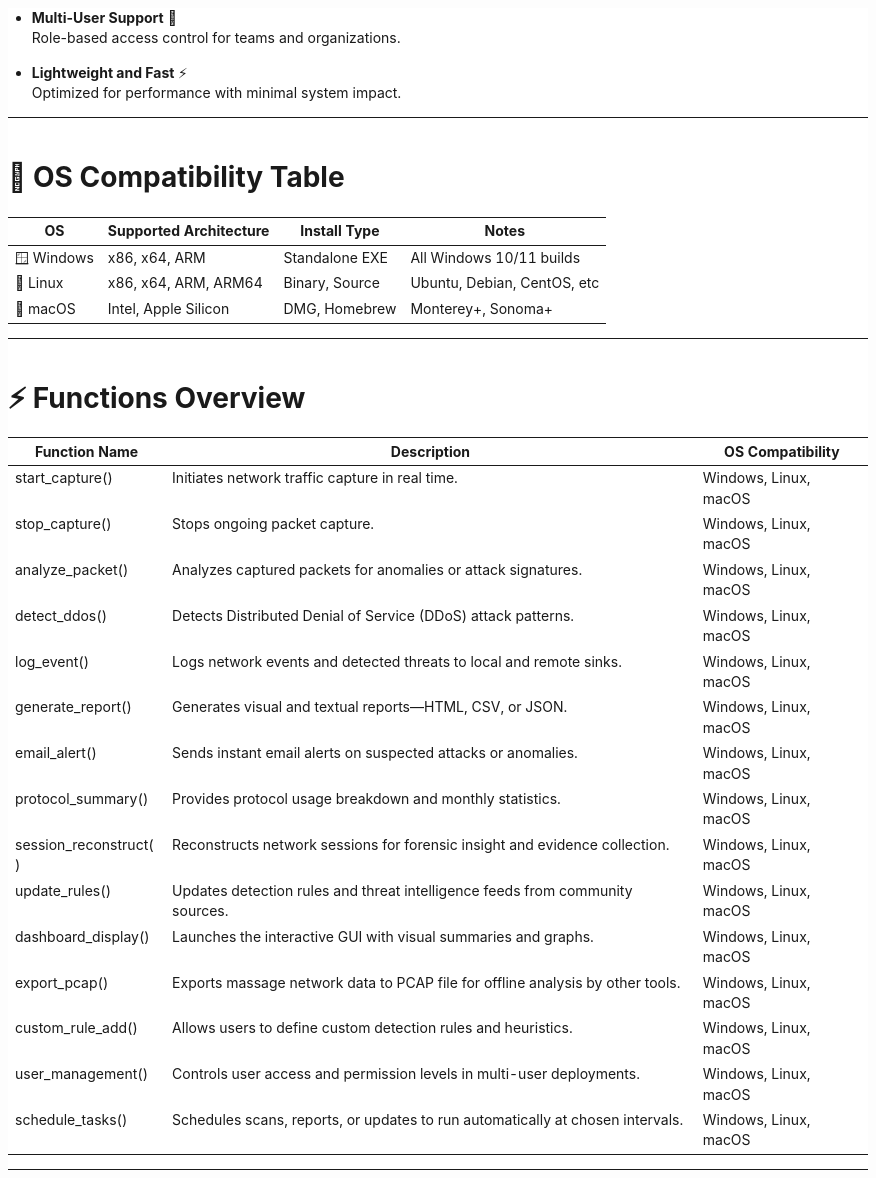 - **Multi-User Support** 👥  
  Role-based access control for teams and organizations.

- **Lightweight and Fast** ⚡  
  Optimized for performance with minimal system impact.

---

# 🥇 OS Compatibility Table

| OS        | Supported Architecture | Install Type      | Notes                       |
|-----------|-----------------------|-------------------|-----------------------------|
| 🪟 Windows    | x86, x64, ARM          | Standalone EXE     | All Windows 10/11 builds    |
| 🐧 Linux      | x86, x64, ARM, ARM64   | Binary, Source     | Ubuntu, Debian, CentOS, etc |
| 🍏 macOS      | Intel, Apple Silicon   | DMG, Homebrew      | Monterey+, Sonoma+          |

---

# ⚡ Functions Overview

| Function Name       | Description                                                                                   | OS Compatibility       |
|---------------------|----------------------------------------------------------------------------------------------|------------------------|
| start_capture()     | Initiates network traffic capture in real time.                                              | Windows, Linux, macOS  |
| stop_capture()      | Stops ongoing packet capture.                                                                | Windows, Linux, macOS  |
| analyze_packet()    | Analyzes captured packets for anomalies or attack signatures.                                | Windows, Linux, macOS  |
| detect_ddos()       | Detects Distributed Denial of Service (DDoS) attack patterns.                                | Windows, Linux, macOS  |
| log_event()         | Logs network events and detected threats to local and remote sinks.                          | Windows, Linux, macOS  |
| generate_report()   | Generates visual and textual reports—HTML, CSV, or JSON.                                     | Windows, Linux, macOS  |
| email_alert()       | Sends instant email alerts on suspected attacks or anomalies.                                | Windows, Linux, macOS  |
| protocol_summary()  | Provides protocol usage breakdown and monthly statistics.                                    | Windows, Linux, macOS  |
| session_reconstruct()| Reconstructs network sessions for forensic insight and evidence collection.                 | Windows, Linux, macOS  |
| update_rules()      | Updates detection rules and threat intelligence feeds from community sources.                 | Windows, Linux, macOS  |
| dashboard_display() | Launches the interactive GUI with visual summaries and graphs.                               | Windows, Linux, macOS  |
| export_pcap()       | Exports massage network data to PCAP file for offline analysis by other tools.               | Windows, Linux, macOS  |
| custom_rule_add()   | Allows users to define custom detection rules and heuristics.                                | Windows, Linux, macOS  |
| user_management()   | Controls user access and permission levels in multi-user deployments.                        | Windows, Linux, macOS  |
| schedule_tasks()    | Schedules scans, reports, or updates to run automatically at chosen intervals.               | Windows, Linux, macOS  |

---
